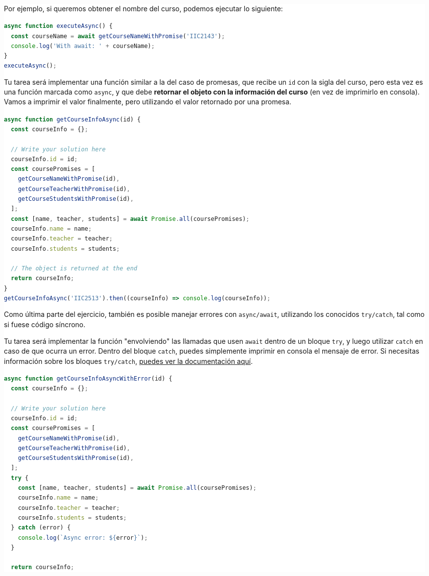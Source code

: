 Por ejemplo, si queremos obtener el nombre del curso, podemos ejecutar lo siguiente:

```javascript
async function executeAsync() {
  const courseName = await getCourseNameWithPromise('IIC2143');
  console.log('With await: ' + courseName);
}
executeAsync();
```

Tu tarea será implementar una función similar a la del caso de promesas, que recibe un `id` con la sigla del curso, pero esta vez es una función marcada como `async`, y que debe **retornar el objeto con la información del curso** (en vez de imprimirlo en consola). Vamos a imprimir el valor finalmente, pero utilizando el valor retornado por una promesa.

```javascript
async function getCourseInfoAsync(id) {
  const courseInfo = {};

  // Write your solution here
  courseInfo.id = id;
  const coursePromises = [
    getCourseNameWithPromise(id),
    getCourseTeacherWithPromise(id),
    getCourseStudentsWithPromise(id),
  ];
  const [name, teacher, students] = await Promise.all(coursePromises);
  courseInfo.name = name;
  courseInfo.teacher = teacher;
  courseInfo.students = students;

  // The object is returned at the end
  return courseInfo;
}
getCourseInfoAsync('IIC2513').then((courseInfo) => console.log(courseInfo));
```

Como última parte del ejercicio, también es posible manejar errores con `async/await`, utilizando los conocidos `try/catch`, tal como si fuese código síncrono.

Tu tarea será implementar la función "envolviendo" las llamadas que usen `await` dentro de un bloque `try`, y luego utilizar `catch` en caso de que ocurra un error. Dentro del bloque `catch`, puedes simplemente imprimir en consola el mensaje de error. Si necesitas información sobre los bloques `try/catch`, [puedes ver la documentación aquí](https://developer.mozilla.org/en-US/docs/Web/JavaScript/Reference/Statements/try...catch).

```javascript
async function getCourseInfoAsyncWithError(id) {
  const courseInfo = {};

  // Write your solution here
  courseInfo.id = id;
  const coursePromises = [
    getCourseNameWithPromise(id),
    getCourseTeacherWithPromise(id),
    getCourseStudentsWithPromise(id),
  ];
  try {
    const [name, teacher, students] = await Promise.all(coursePromises);
    courseInfo.name = name;
    courseInfo.teacher = teacher;
    courseInfo.students = students;
  } catch (error) {
    console.log(`Async error: ${error}`);
  }    

  return courseInfo;
```